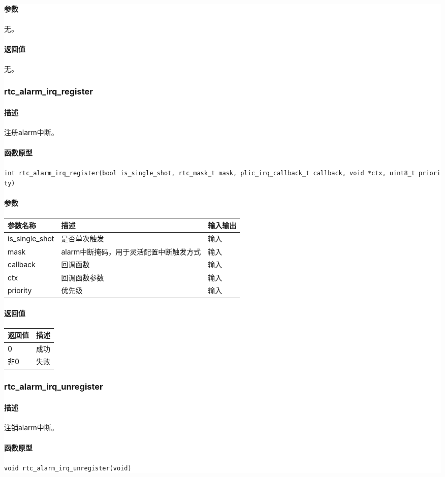 #### 参数 <a id="&#x53C2;&#x6570;"></a>

无。

#### 返回值 <a id="&#x8FD4;&#x56DE;&#x503C;"></a>

无。

### rtc\_alarm\_irq\_register <a id="rtcalarmirqregister"></a>

#### 描述 <a id="&#x63CF;&#x8FF0;"></a>

注册alarm中断。

#### 函数原型 <a id="&#x51FD;&#x6570;&#x539F;&#x578B;"></a>

```text
int rtc_alarm_irq_register(bool is_single_shot, rtc_mask_t mask, plic_irq_callback_t callback, void *ctx, uint8_t priority)
```

#### 参数 <a id="&#x53C2;&#x6570;"></a>

| 参数名称 | 描述 | 输入输出 |
| :--- | :--- | :--- |
| is\_single\_shot | 是否单次触发 | 输入 |
| mask | alarm中断掩码，用于灵活配置中断触发方式 | 输入 |
| callback | 回调函数 | 输入 |
| ctx | 回调函数参数 | 输入 |
| priority | 优先级 | 输入 |

#### 返回值 <a id="&#x8FD4;&#x56DE;&#x503C;"></a>

| 返回值 | 描述 |
| :--- | :--- |
| 0 | 成功 |
| 非0 | 失败 |

### rtc\_alarm\_irq\_unregister <a id="rtcalarmirqunregister"></a>

#### 描述 <a id="&#x63CF;&#x8FF0;"></a>

注销alarm中断。

#### 函数原型 <a id="&#x51FD;&#x6570;&#x539F;&#x578B;"></a>

```text
void rtc_alarm_irq_unregister(void)
```
